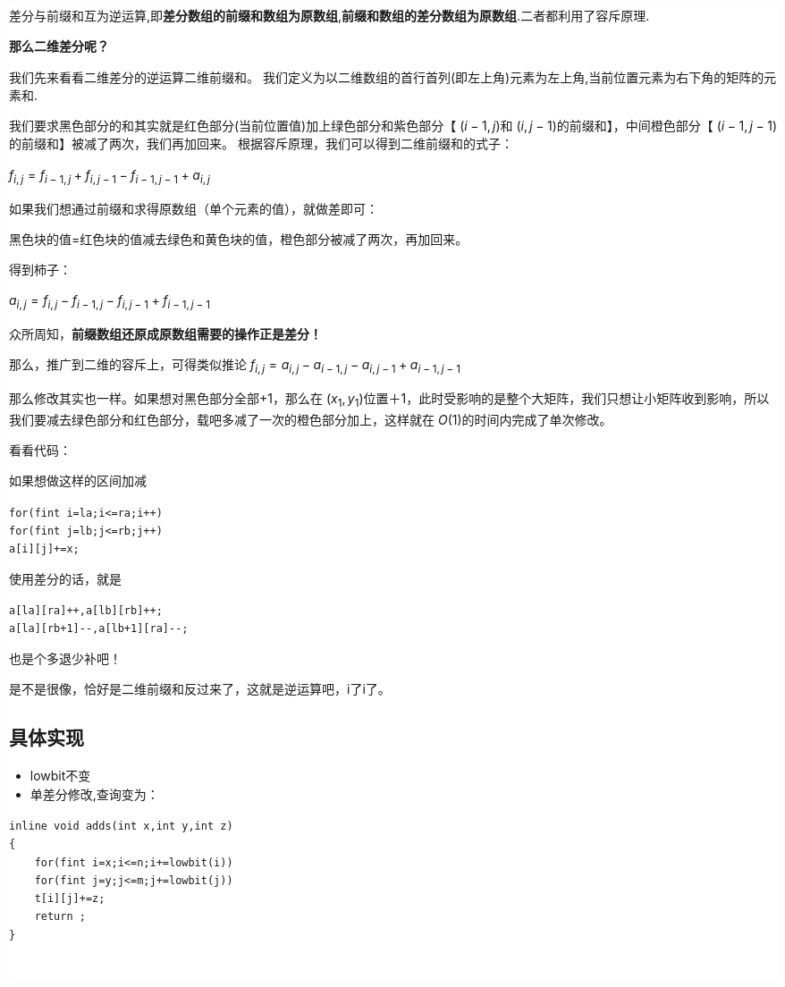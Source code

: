 差分与前缀和互为逆运算,即<strong>差分数组的前缀和数组为原数组</strong>,<strong>前缀和数组的差分数组为原数组</strong>.二者都利用了容斥原理.

<strong>那么二维差分呢？</strong>

我们先来看看二维差分的逆运算二维前缀和。
我们定义为以二维数组的首行首列(即左上角)元素为左上角,当前位置元素为右下角的矩阵的元素和.
<img src="https://cdn.luogu.com.cn/upload/image_hosting/wmli1zl9.png" alt="" />

我们要求黑色部分的和其实就是红色部分(当前位置值)加上绿色部分和紫色部分【 $(i-1,j)$和 $(i,j-1)$的前缀和】，中间橙色部分【 $(i-1,j-1)$的前缀和】被减了两次，我们再加回来。
根据容斥原理，我们可以得到二维前缀和的式子：

$f_{i,j}=f_{i-1,j}+f_{i,j-1}-f_{i-1,j-1}+a_{i,j}$

如果我们想通过前缀和求得原数组（单个元素的值），就做差即可：
<img src="https://cdn.luogu.com.cn/upload/image_hosting/jvtzsk58.png" alt="" />

黑色块的值=红色块的值减去绿色和黄色块的值，橙色部分被减了两次，再加回来。

得到柿子：

$a_{i,j}=f_{i,j}-f_{i-1,j}-f_{i,j-1}+f_{i-1,j-1}$

众所周知，<strong>前缀数组还原成原数组需要的操作正是差分！</strong>

那么，推广到二维的容斥上，可得类似推论
$f_{i,j}=a_{i,j}-a_{i-1,j}-a_{i,j-1}+a_{i-1,j-1}$
<img src="https://cdn.luogu.com.cn/upload/image_hosting/408xe87s.png" alt="" />

那么修改其实也一样。如果想对黑色部分全部+1，那么在 $(x_1,y_1)$位置＋1，此时受影响的是整个大矩阵，我们只想让小矩阵收到影响，所以我们要减去绿色部分和红色部分，载吧多减了一次的橙色部分加上，这样就在 $O(1)$的时间内完成了单次修改。

看看代码：

如果想做这样的区间加减

<pre><code class="language-cpp">for(fint i=la;i&lt;=ra;i++)
for(fint j=lb;j&lt;=rb;j++)
a[i][j]+=x;    </code></pre>

使用差分的话，就是

<pre><code class="language-cpp">a[la][ra]++,a[lb][rb]++;
a[la][rb+1]--,a[lb+1][ra]--;</code></pre>

也是个多退少补吧！

是不是很像，恰好是二维前缀和反过来了，这就是逆运算吧，i了i了。

<h2>具体实现</h2>
<ul>
<li>
lowbit不变
</li>
<li>
单差分修改,查询变为：
</li>
</ul>
<pre><code class="language-cpp">inline void adds(int x,int y,int z)
{
    for(fint i=x;i&lt;=n;i+=lowbit(i))
    for(fint j=y;j&lt;=m;j+=lowbit(j))
    t[i][j]+=z;
    return ;
}
